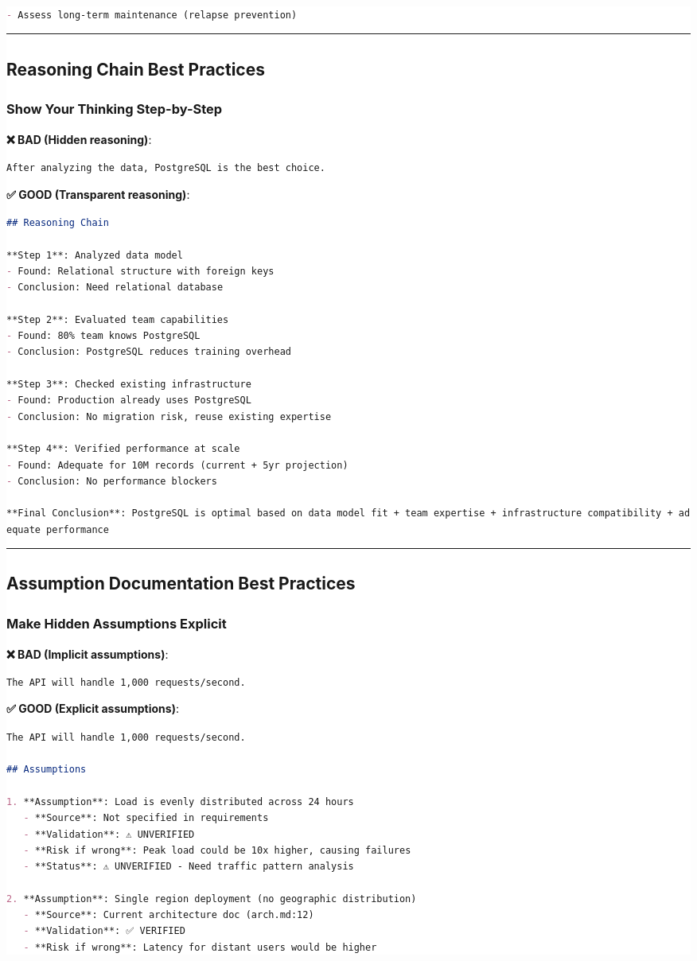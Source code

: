 ```markdown
- Assess long-term maintenance (relapse prevention)
```

---

## Reasoning Chain Best Practices

### Show Your Thinking Step-by-Step

**❌ BAD (Hidden reasoning)**:
```markdown
After analyzing the data, PostgreSQL is the best choice.
```

**✅ GOOD (Transparent reasoning)**:
```markdown
## Reasoning Chain

**Step 1**: Analyzed data model
- Found: Relational structure with foreign keys
- Conclusion: Need relational database

**Step 2**: Evaluated team capabilities
- Found: 80% team knows PostgreSQL
- Conclusion: PostgreSQL reduces training overhead

**Step 3**: Checked existing infrastructure
- Found: Production already uses PostgreSQL
- Conclusion: No migration risk, reuse existing expertise

**Step 4**: Verified performance at scale
- Found: Adequate for 10M records (current + 5yr projection)
- Conclusion: No performance blockers

**Final Conclusion**: PostgreSQL is optimal based on data model fit + team expertise + infrastructure compatibility + adequate performance
```

---

## Assumption Documentation Best Practices

### Make Hidden Assumptions Explicit

**❌ BAD (Implicit assumptions)**:
```markdown
The API will handle 1,000 requests/second.
```

**✅ GOOD (Explicit assumptions)**:
```markdown
The API will handle 1,000 requests/second.

## Assumptions

1. **Assumption**: Load is evenly distributed across 24 hours
   - **Source**: Not specified in requirements
   - **Validation**: ⚠️ UNVERIFIED
   - **Risk if wrong**: Peak load could be 10x higher, causing failures
   - **Status**: ⚠️ UNVERIFIED - Need traffic pattern analysis

2. **Assumption**: Single region deployment (no geographic distribution)
   - **Source**: Current architecture doc (arch.md:12)
   - **Validation**: ✅ VERIFIED
   - **Risk if wrong**: Latency for distant users would be higher
```